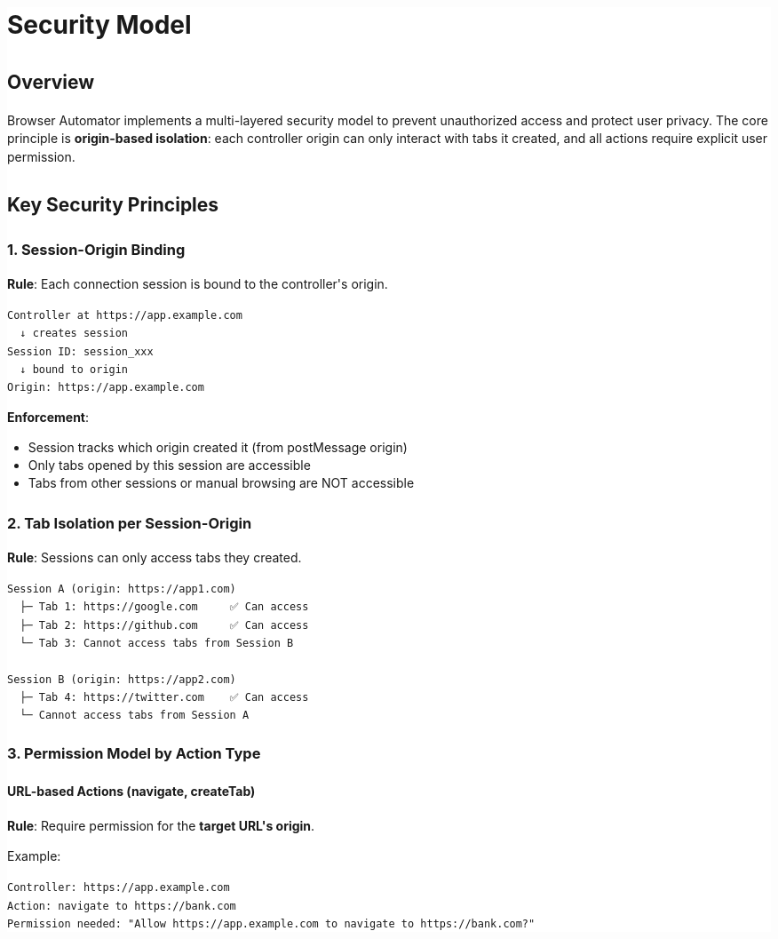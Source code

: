 # Security Model

## Overview

Browser Automator implements a multi-layered security model to prevent unauthorized access and protect user privacy. The core principle is **origin-based isolation**: each controller origin can only interact with tabs it created, and all actions require explicit user permission.

## Key Security Principles

### 1. Session-Origin Binding

**Rule**: Each connection session is bound to the controller's origin.

```
Controller at https://app.example.com
  ↓ creates session
Session ID: session_xxx
  ↓ bound to origin
Origin: https://app.example.com
```

**Enforcement**:
- Session tracks which origin created it (from postMessage origin)
- Only tabs opened by this session are accessible
- Tabs from other sessions or manual browsing are NOT accessible

### 2. Tab Isolation per Session-Origin

**Rule**: Sessions can only access tabs they created.

```
Session A (origin: https://app1.com)
  ├─ Tab 1: https://google.com     ✅ Can access
  ├─ Tab 2: https://github.com     ✅ Can access
  └─ Tab 3: Cannot access tabs from Session B

Session B (origin: https://app2.com)
  ├─ Tab 4: https://twitter.com    ✅ Can access
  └─ Cannot access tabs from Session A
```

### 3. Permission Model by Action Type

#### URL-based Actions (navigate, createTab)

**Rule**: Require permission for the **target URL's origin**.

Example:
```
Controller: https://app.example.com
Action: navigate to https://bank.com
Permission needed: "Allow https://app.example.com to navigate to https://bank.com?"
```
